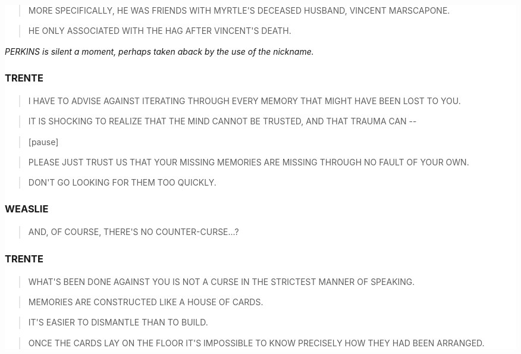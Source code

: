 > MORE SPECIFICALLY, HE WAS FRIENDS WITH MYRTLE'S DECEASED HUSBAND, VINCENT MARSCAPONE.

> HE ONLY ASSOCIATED WITH THE HAG AFTER VINCENT'S DEATH.

<I>PERKINS is silent a moment, perhaps taken aback by the use of the nickname.</i>

### TRENTE ###

> I HAVE TO ADVISE AGAINST ITERATING THROUGH EVERY MEMORY THAT MIGHT HAVE BEEN LOST TO YOU.

> IT IS SHOCKING TO REALIZE THAT THE MIND CANNOT BE TRUSTED, AND THAT TRAUMA CAN --

> [pause]

> PLEASE JUST TRUST US THAT YOUR MISSING MEMORIES ARE MISSING THROUGH NO FAULT OF YOUR OWN.

> DON'T GO LOOKING FOR THEM TOO QUICKLY.

### WEASLIE ###

> AND, OF COURSE, THERE'S NO COUNTER-CURSE...?

### TRENTE ###

> WHAT'S BEEN DONE AGAINST YOU IS NOT A CURSE IN THE STRICTEST MANNER OF SPEAKING.

> MEMORIES ARE CONSTRUCTED LIKE A HOUSE OF CARDS.

> IT'S EASIER TO DISMANTLE THAN TO BUILD. 

> ONCE THE CARDS LAY ON THE FLOOR IT'S IMPOSSIBLE TO KNOW PRECISELY HOW THEY HAD BEEN ARRANGED.




[//]: # ( 09/30/21  -added)